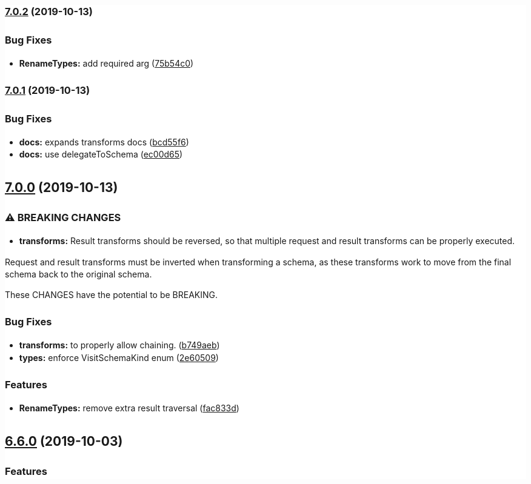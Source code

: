 ### [7.0.2](https://github.com/yaacovCR/graphql-tools-fork/compare/v7.0.1...v7.0.2) (2019-10-13)


### Bug Fixes

* **RenameTypes:** add required arg ([75b54c0](https://github.com/yaacovCR/graphql-tools-fork/commit/75b54c0))

### [7.0.1](https://github.com/yaacovCR/graphql-tools-fork/compare/v7.0.0...v7.0.1) (2019-10-13)


### Bug Fixes

* **docs:**  expands transforms docs ([bcd55f6](https://github.com/yaacovCR/graphql-tools-fork/commit/bcd55f6))
* **docs:** use delegateToSchema ([ec00d65](https://github.com/yaacovCR/graphql-tools-fork/commit/ec00d65))

## [7.0.0](https://github.com/yaacovCR/graphql-tools-fork/compare/v6.6.0...v7.0.0) (2019-10-13)


### ⚠ BREAKING CHANGES

* **transforms:** Result transforms should be reversed, so that multiple request and result transforms can be properly executed.

Request and result transforms must be inverted when transforming a schema, as these transforms work to move from the final schema back to the original schema.

These CHANGES have the potential to be BREAKING.

### Bug Fixes

* **transforms:** to properly allow chaining. ([b749aeb](https://github.com/yaacovCR/graphql-tools-fork/commit/b749aeb))
* **types:** enforce VisitSchemaKind enum ([2e60509](https://github.com/yaacovCR/graphql-tools-fork/commit/2e60509))


### Features

* **RenameTypes:** remove extra result traversal ([fac833d](https://github.com/yaacovCR/graphql-tools-fork/commit/fac833d))

## [6.6.0](https://github.com/yaacovCR/graphql-tools-fork/compare/v6.5.1...v6.6.0) (2019-10-03)


### Features
